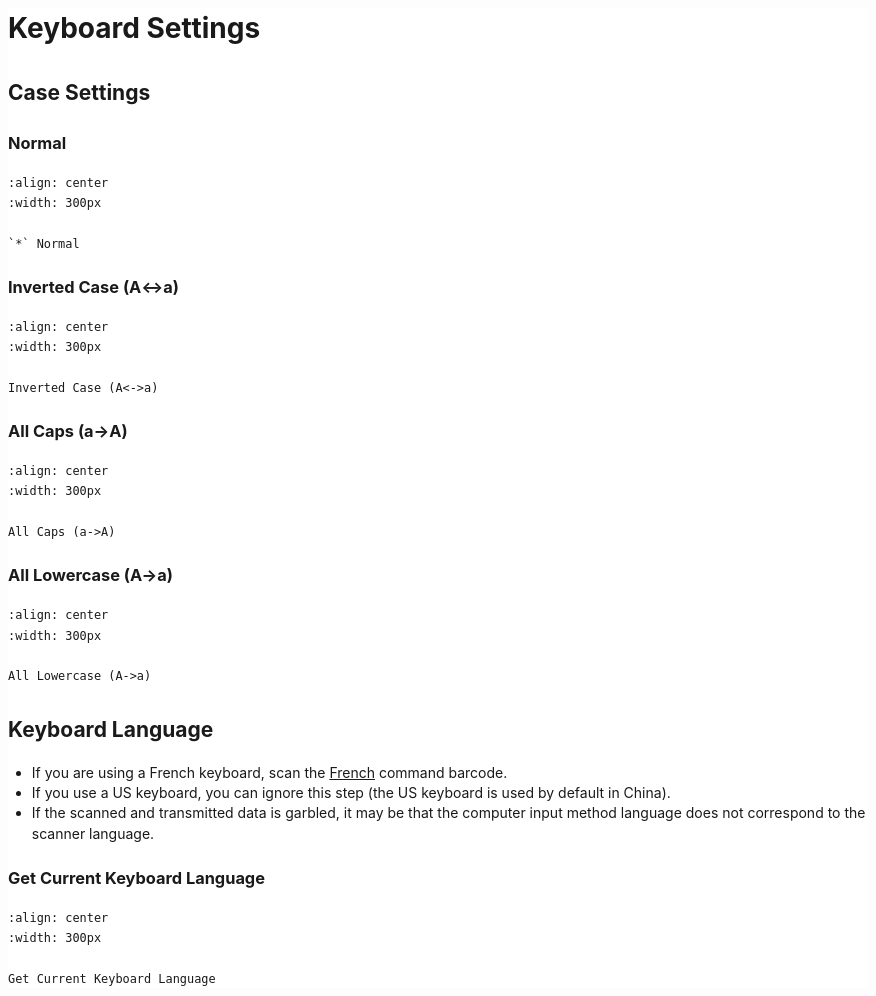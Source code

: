 # Keyboard Settings

## Case Settings

### Normal
```{figure} ../../media/25LKLED230.png
:align: center
:width: 300px

`*` Normal
```

### Inverted Case (A<->a)
```{figure} ../../media/25LKLED231.png
:align: center
:width: 300px

Inverted Case (A<->a)
```
  
### All Caps (a->A)
```{figure} ../../media/25LKLED232.png
:align: center
:width: 300px

All Caps (a->A)
```
  
### All Lowercase (A->a)
```{figure} ../../media/25LKLED233.png
:align: center
:width: 300px

All Lowercase (A->a)
```

## Keyboard Language

- If you are using a French keyboard, scan the [French](#france) command barcode.
- If you use a US keyboard, you can ignore this step (the US keyboard is used by default in China).
- If the scanned and transmitted data is garbled, it may be that the computer input method language does not correspond to the scanner language.



### Get Current Keyboard Language

```{figure} ../../media/24LAN23.png
:align: center
:width: 300px

Get Current Keyboard Language
```
